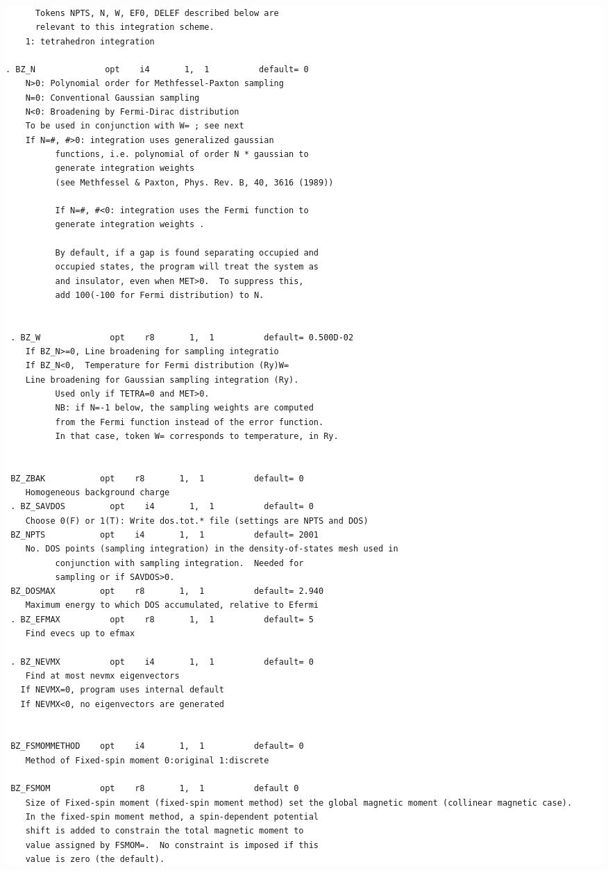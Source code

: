 ```
      Tokens NPTS, N, W, EF0, DELEF described below are
      relevant to this integration scheme.
    1: tetrahedron integration

. BZ_N              opt    i4       1,  1          default= 0
    N>0: Polynomial order for Methfessel-Paxton sampling
    N=0: Conventional Gaussian sampling
    N<0: Broadening by Fermi-Dirac distribution
    To be used in conjunction with W= ; see next
    If N=#, #>0: integration uses generalized gaussian
          functions, i.e. polynomial of order N * gaussian to
          generate integration weights
          (see Methfessel & Paxton, Phys. Rev. B, 40, 3616 (1989))

          If N=#, #<0: integration uses the Fermi function to
          generate integration weights .

          By default, if a gap is found separating occupied and
          occupied states, the program will treat the system as
          and insulator, even when MET>0.  To suppress this,
          add 100(-100 for Fermi distribution) to N.


 . BZ_W              opt    r8       1,  1          default= 0.500D-02
    If BZ_N>=0, Line broadening for sampling integratio
    If BZ_N<0,  Temperature for Fermi distribution (Ry)W=      
    Line broadening for Gaussian sampling integration (Ry).
          Used only if TETRA=0 and MET>0.
          NB: if N=-1 below, the sampling weights are computed
          from the Fermi function instead of the error function.
          In that case, token W= corresponds to temperature, in Ry.


 BZ_ZBAK           opt    r8       1,  1          default= 0
    Homogeneous background charge
 . BZ_SAVDOS         opt    i4       1,  1          default= 0
    Choose 0(F) or 1(T): Write dos.tot.* file (settings are NPTS and DOS)
 BZ_NPTS           opt    i4       1,  1          default= 2001
    No. DOS points (sampling integration) in the density-of-states mesh used in
          conjunction with sampling integration.  Needed for
          sampling or if SAVDOS>0.
 BZ_DOSMAX         opt    r8       1,  1          default= 2.940
    Maximum energy to which DOS accumulated, relative to Efermi
 . BZ_EFMAX          opt    r8       1,  1          default= 5
    Find evecs up to efmax

 . BZ_NEVMX          opt    i4       1,  1          default= 0
    Find at most nevmx eigenvectors
   If NEVMX=0, program uses internal default
   If NEVMX<0, no eigenvectors are generated


 BZ_FSMOMMETHOD    opt    i4       1,  1          default= 0
    Method of Fixed-spin moment 0:original 1:discrete

 BZ_FSMOM          opt    r8       1,  1          default 0
    Size of Fixed-spin moment (fixed-spin moment method) set the global magnetic moment (collinear magnetic case).
    In the fixed-spin moment method, a spin-dependent potential
    shift is added to constrain the total magnetic moment to
    value assigned by FSMOM=.  No constraint is imposed if this
    value is zero (the default).

```